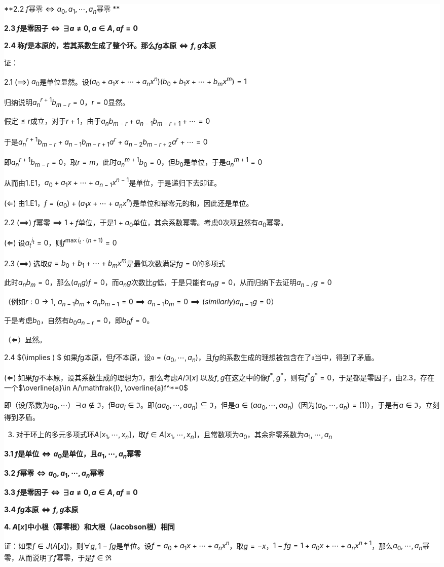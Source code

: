 **2.2 $f$幂零$\iff a_0,a_1,\cdots,a_n$幂零 **

**2.3 $f$是零因子$\iff\exists a\neq0,a\in A,af=0$**

**2.4 称$f$是本原的，若其系数生成了整个环。那么$fg$本原$\iff f,g$本原**

证：

2.1 $(\implies)$ $a_0$是单位显然。设$(a_0+a_1x+\cdots +a_nx^n)(b_0+b_1x+\cdots+b_mx^m)=1$

归纳说明$a_n^{r+1}b_{m-r}=0$，$r=0$显然。

假定$\leq r$成立，对于$r+1$，由于$a_nb_{m-r}+a_{n-1}b_{m-r+1}+\cdots=0$

于是$a_n^{r+1}b_{m-r}+a_{n-1}b_{m-r+1}a^{r}+a_{n-2}b_{m-r+2}a^r+\cdots=0$

即$a_n^{r+1}b_{m-r}=0$，取$r=m$，此时$a_n^{m+1}b_0=0$，但$b_0$是单位，于是$a_n^{m+1}=0$

从而由1.E1，$a_0+a_1x+\cdots+a_{n-1}x^{n-1}$是单位，于是递归下去即证。

$(\Longleftarrow)$ 由1.E1，$f=(a_0)+(a_1x+\cdots+a_nx^n)$是单位和幂零元的和，因此还是单位。

2.2 $(\implies)$ $f$幂零$\implies 1+f$单位，于是$1+a_0$单位，其余系数幂零。考虑0次项显然有$a_0$幂零。

$(\Longleftarrow)$ 设$a_t^{i_t}=0$，则$f^{\max{i_t}\cdot (n+1)}=0$

2.3 $(\implies)$ 选取$g=b_0+b_1+\cdots+b_mx^m$是最低次数满足$fg=0$的多项式

此时$a_nb_m=0$，那么$(a_n g)f=0$，而$a_n g$次数比$g$低，于是只能有$a_ng=0$，从而归纳下去证明$a_{n-r}g=0$

（例如$r:0\to 1$, $a_{n-1}b_m+a_{n}b_{m-1}=0\implies a_{n-1}b_m=0\implies(similarly) a_{n-1} g=0$）

于是考虑$b_0$，自然有$b_0a_{n-r}=0$，即$b_0f=0$。

（$\Longleftarrow$）显然。

2.4 $(\implies ) $ 如果$fg$本原，但$f$不本原，设$\mathfrak{a}=(a_0,\cdots,a_n)$，且$fg$的系数生成的理想被包含在了$\mathfrak{a}$当中，得到了矛盾。

$(\Longleftarrow)$ 如果$fg$不本原，设其系数生成的理想为$\mathfrak{I}$，那么考虑$A/\mathfrak{I}[x]$ 以及$f,g$在这之中的像$f^*,g^*$，则有$f^*g^*=0$，于是都是零因子。由2.3，存在一个$\overline{a}\in A/\mathfrak{I}, \overline{a}f^*=0$

即（设$f$系数为$a_0,\cdots$）$\exists a\notin \mathfrak{I}$，但$aa_i\in\mathfrak{I}$。即$(aa_0,\cdots,aa_n)\subseteq \mathfrak{I}$，但是$a\in(aa_0,\cdots,aa_n)$（因为$(a_0,\cdots,a_n)=(1)$），于是有$a\in\mathfrak{I}$，立刻得到矛盾。





3. 对于环上的多元多项式环$A[x_1,\cdots,x_n]$，取$f\in A[x_1,\cdots,x_n]$，且常数项为$a_0$，其余非零系数为$a_1,\cdots ,a_n$

**3.1 $f$是单位$\iff a_0$是单位，且$a_1,\cdots, a_n$幂零**

**3.2 $f$幂零$\iff a_0,a_1,\cdots,a_n$幂零** 

**3.3 $f$是零因子$\iff\exists a\neq0,a\in A,af=0$**

**3.4 $fg$本原$\iff f,g$本原**



**4. $A[x]$中小根（幂零根）和大根（Jacobson根）相同**

证：如果$f\in J(A[x])$，则$\forall g, 1-fg$是单位。设$f=a_0+a_1x+\cdots +a_nx^n$，取$g=-x$，$1-fg=1+a_0x+\cdots+a_nx^{n+1}$，那么$a_0,\cdots ,a_n$幂零，从而说明了$f$幂零，于是$f\in\mathfrak{R}$
